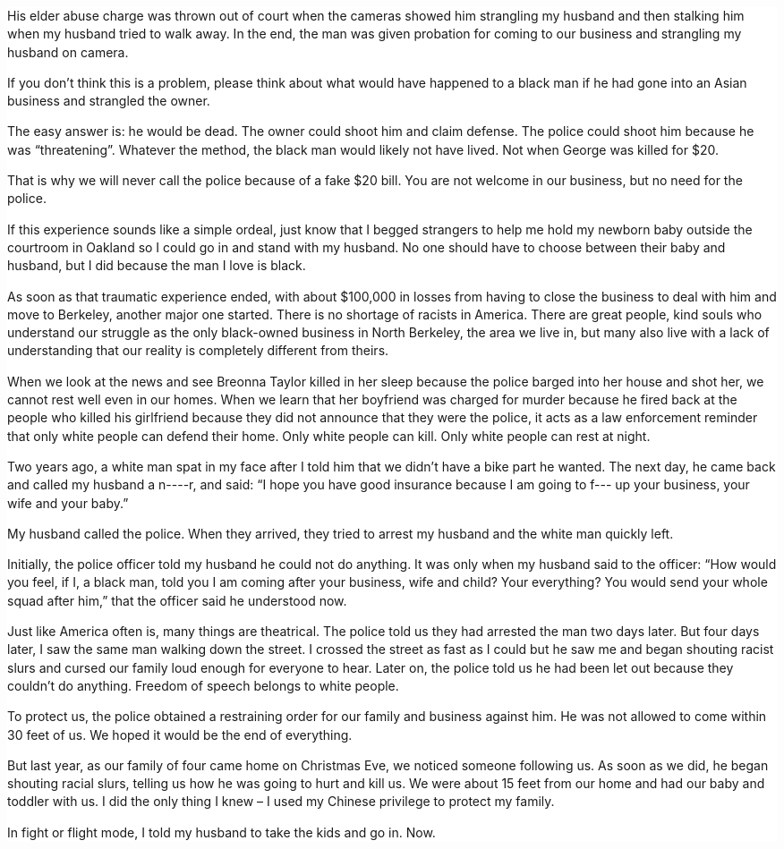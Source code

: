 His elder abuse charge was thrown out of court when the cameras showed him strangling my husband and then stalking him when my husband tried to walk away. In the end, the man was given probation for coming to our business and strangling my husband on camera.

If you don’t think this is a problem, please think about what would have happened to a black man if he had gone into an Asian business and strangled the owner.

The easy answer is: he would be dead. The owner could shoot him and claim defense. The police could shoot him because he was “threatening”. Whatever the method, the black man would likely not have lived. Not when George was killed for $20.

That is why we will never call the police because of a fake $20 bill. You are not welcome in our business, but no need for the police.

If this experience sounds like a simple ordeal, just know that I begged strangers to help me hold my newborn baby outside the courtroom in Oakland so I could go in and stand with my husband. No one should have to choose between their baby and husband, but I did because the man I love is black.

As soon as that traumatic experience ended, with about $100,000 in losses from having to close the business to deal with him and move to Berkeley, another major one started. There is no shortage of racists in America. There are great people, kind souls who understand our struggle as the only black-owned business in North Berkeley, the area we live in, but many also live with a lack of understanding that our reality is completely different from theirs.

When we look at the news and see Breonna Taylor killed in her sleep because the police barged into her house and shot her, we cannot rest well even in our homes. When we learn that her boyfriend was charged for murder because he fired back at the people who killed his girlfriend because they did not announce that they were the police, it acts as a law enforcement reminder that only white people can defend their home. Only white people can kill. Only white people can rest at night.

Two years ago, a white man spat in my face after I told him that we didn’t have a bike part he wanted. The next day, he came back and called my husband a n----r, and said: “I hope you have good insurance because I am going to f--- up your business, your wife and your baby.”

My husband called the police. When they arrived, they tried to arrest my husband and the white man quickly left.

Initially, the police officer told my husband he could not do anything. It was only when my husband said to the officer: “How would you feel, if I, a black man, told you I am coming after your business, wife and child? Your everything? You would send your whole squad after him,” that the officer said he understood now.

Just like America often is, many things are theatrical. The police told us they had arrested the man two days later. But four days later, I saw the same man walking down the street. I crossed the street as fast as I could but he saw me and began shouting racist slurs and cursed our family loud enough for everyone to hear. Later on, the police told us he had been let out because they couldn’t do anything. Freedom of speech belongs to white people.

To protect us, the police obtained a restraining order for our family and business against him. He was not allowed to come within 30 feet of us. We hoped it would be the end of everything.

But last year, as our family of four came home on Christmas Eve, we noticed someone following us. As soon as we did, he began shouting racial slurs, telling us how he was going to hurt and kill us. We were about 15 feet from our home and had our baby and toddler with us. I did the only thing I knew – I used my Chinese privilege to protect my family.

In fight or flight mode, I told my husband to take the kids and go in. Now.
